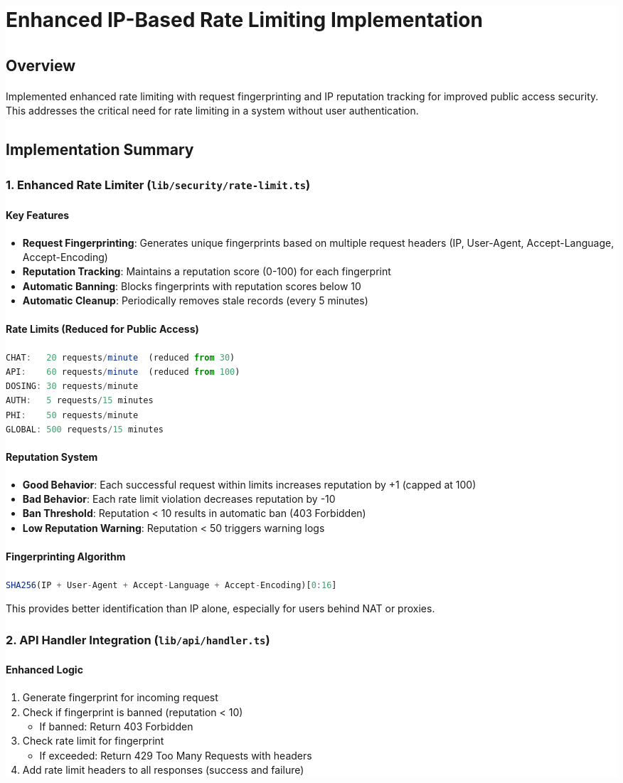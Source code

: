# Enhanced IP-Based Rate Limiting Implementation

## Overview
Implemented enhanced rate limiting with request fingerprinting and IP reputation tracking for improved public access security. This addresses the critical need for rate limiting in a system without user authentication.

## Implementation Summary

### 1. Enhanced Rate Limiter (`lib/security/rate-limit.ts`)

#### Key Features
- **Request Fingerprinting**: Generates unique fingerprints based on multiple request headers (IP, User-Agent, Accept-Language, Accept-Encoding)
- **Reputation Tracking**: Maintains a reputation score (0-100) for each fingerprint
- **Automatic Banning**: Blocks fingerprints with reputation scores below 10
- **Automatic Cleanup**: Periodically removes stale records (every 5 minutes)

#### Rate Limits (Reduced for Public Access)
```typescript
CHAT:   20 requests/minute  (reduced from 30)
API:    60 requests/minute  (reduced from 100)
DOSING: 30 requests/minute
AUTH:   5 requests/15 minutes
PHI:    50 requests/minute
GLOBAL: 500 requests/15 minutes
```

#### Reputation System
- **Good Behavior**: Each successful request within limits increases reputation by +1 (capped at 100)
- **Bad Behavior**: Each rate limit violation decreases reputation by -10
- **Ban Threshold**: Reputation < 10 results in automatic ban (403 Forbidden)
- **Low Reputation Warning**: Reputation < 50 triggers warning logs

#### Fingerprinting Algorithm
```typescript
SHA256(IP + User-Agent + Accept-Language + Accept-Encoding)[0:16]
```
This provides better identification than IP alone, especially for users behind NAT or proxies.

### 2. API Handler Integration (`lib/api/handler.ts`)

#### Enhanced Logic
1. Generate fingerprint for incoming request
2. Check if fingerprint is banned (reputation < 10)
   - If banned: Return 403 Forbidden
3. Check rate limit for fingerprint
   - If exceeded: Return 429 Too Many Requests with headers
4. Add rate limit headers to all responses (success and failure)
